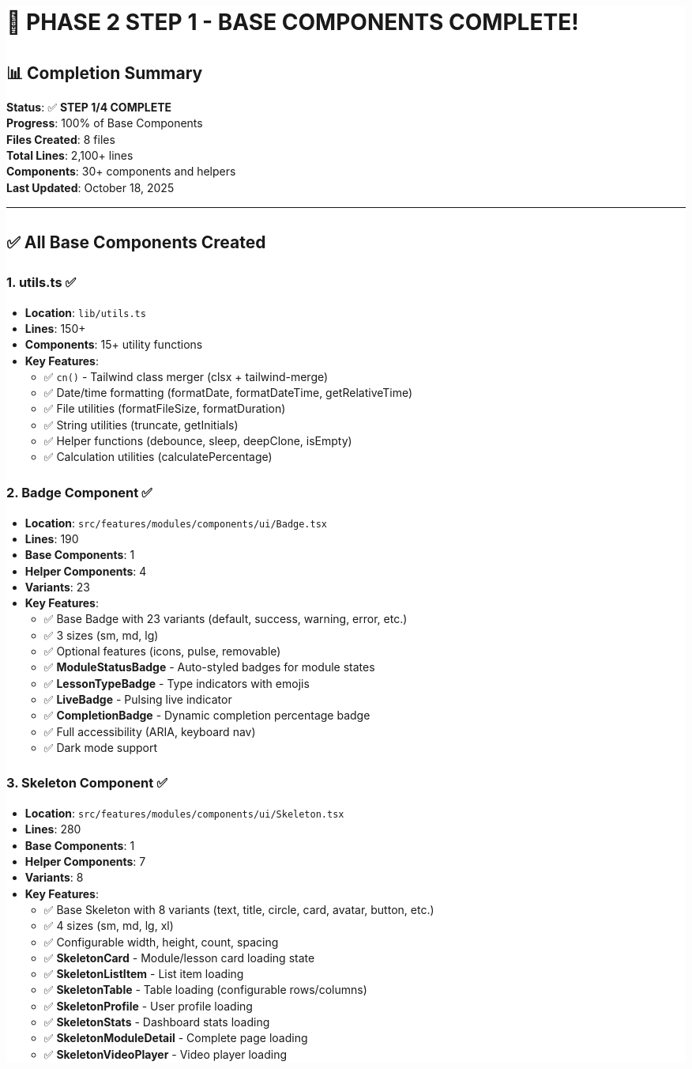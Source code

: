 # 🎉 PHASE 2 STEP 1 - BASE COMPONENTS COMPLETE!

## 📊 Completion Summary

**Status**: ✅ **STEP 1/4 COMPLETE**  
**Progress**: 100% of Base Components  
**Files Created**: 8 files  
**Total Lines**: 2,100+ lines  
**Components**: 30+ components and helpers  
**Last Updated**: October 18, 2025

---

## ✅ All Base Components Created

### 1. **utils.ts** ✅
- **Location**: `lib/utils.ts`
- **Lines**: 150+
- **Components**: 15+ utility functions
- **Key Features**:
  - ✅ `cn()` - Tailwind class merger (clsx + tailwind-merge)
  - ✅ Date/time formatting (formatDate, formatDateTime, getRelativeTime)
  - ✅ File utilities (formatFileSize, formatDuration)
  - ✅ String utilities (truncate, getInitials)
  - ✅ Helper functions (debounce, sleep, deepClone, isEmpty)
  - ✅ Calculation utilities (calculatePercentage)

### 2. **Badge Component** ✅
- **Location**: `src/features/modules/components/ui/Badge.tsx`
- **Lines**: 190
- **Base Components**: 1
- **Helper Components**: 4
- **Variants**: 23
- **Key Features**:
  - ✅ Base Badge with 23 variants (default, success, warning, error, etc.)
  - ✅ 3 sizes (sm, md, lg)
  - ✅ Optional features (icons, pulse, removable)
  - ✅ **ModuleStatusBadge** - Auto-styled badges for module states
  - ✅ **LessonTypeBadge** - Type indicators with emojis
  - ✅ **LiveBadge** - Pulsing live indicator
  - ✅ **CompletionBadge** - Dynamic completion percentage badge
  - ✅ Full accessibility (ARIA, keyboard nav)
  - ✅ Dark mode support

### 3. **Skeleton Component** ✅
- **Location**: `src/features/modules/components/ui/Skeleton.tsx`
- **Lines**: 280
- **Base Components**: 1
- **Helper Components**: 7
- **Variants**: 8
- **Key Features**:
  - ✅ Base Skeleton with 8 variants (text, title, circle, card, avatar, button, etc.)
  - ✅ 4 sizes (sm, md, lg, xl)
  - ✅ Configurable width, height, count, spacing
  - ✅ **SkeletonCard** - Module/lesson card loading state
  - ✅ **SkeletonListItem** - List item loading
  - ✅ **SkeletonTable** - Table loading (configurable rows/columns)
  - ✅ **SkeletonProfile** - User profile loading
  - ✅ **SkeletonStats** - Dashboard stats loading
  - ✅ **SkeletonModuleDetail** - Complete page loading
  - ✅ **SkeletonVideoPlayer** - Video player loading